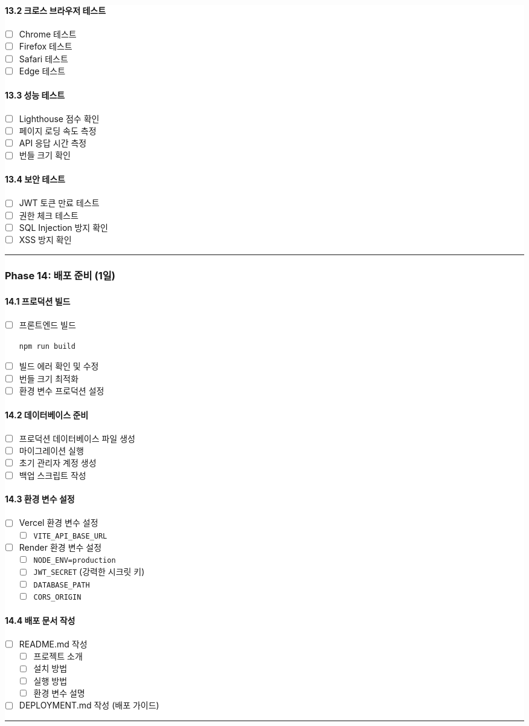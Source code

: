 #### 13.2 크로스 브라우저 테스트
- [ ] Chrome 테스트
- [ ] Firefox 테스트
- [ ] Safari 테스트
- [ ] Edge 테스트

#### 13.3 성능 테스트
- [ ] Lighthouse 점수 확인
- [ ] 페이지 로딩 속도 측정
- [ ] API 응답 시간 측정
- [ ] 번들 크기 확인

#### 13.4 보안 테스트
- [ ] JWT 토큰 만료 테스트
- [ ] 권한 체크 테스트
- [ ] SQL Injection 방지 확인
- [ ] XSS 방지 확인

---

### Phase 14: 배포 준비 (1일)

#### 14.1 프로덕션 빌드
- [ ] 프론트엔드 빌드
  ```bash
  npm run build
  ```
- [ ] 빌드 에러 확인 및 수정
- [ ] 번들 크기 최적화
- [ ] 환경 변수 프로덕션 설정

#### 14.2 데이터베이스 준비
- [ ] 프로덕션 데이터베이스 파일 생성
- [ ] 마이그레이션 실행
- [ ] 초기 관리자 계정 생성
- [ ] 백업 스크립트 작성

#### 14.3 환경 변수 설정
- [ ] Vercel 환경 변수 설정
  - [ ] `VITE_API_BASE_URL`
- [ ] Render 환경 변수 설정
  - [ ] `NODE_ENV=production`
  - [ ] `JWT_SECRET` (강력한 시크릿 키)
  - [ ] `DATABASE_PATH`
  - [ ] `CORS_ORIGIN`

#### 14.4 배포 문서 작성
- [ ] README.md 작성
  - [ ] 프로젝트 소개
  - [ ] 설치 방법
  - [ ] 실행 방법
  - [ ] 환경 변수 설명
- [ ] DEPLOYMENT.md 작성 (배포 가이드)

---
